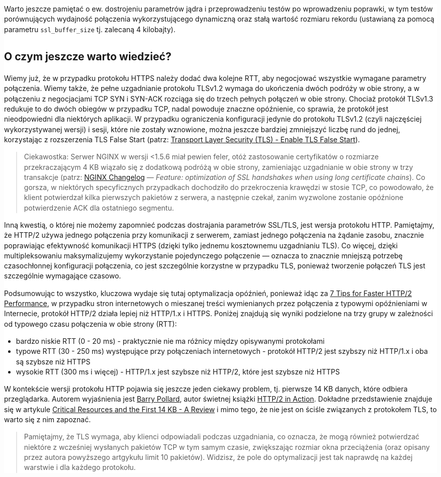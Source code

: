 Warto jeszcze pamiętać o ew. dostrojeniu parametrów jądra i przeprowadzeniu testów po wprowadzeniu poprawki, w tym testów porównujących wydajność połączenia wykorzystującego dynamiczną oraz stałą wartość rozmiaru rekordu (ustawianą za pomocą parametru `ssl_buffer_size` tj. zalecaną 4 kilobajty).

## O czym jeszcze warto wiedzieć?

Wiemy już, że w przypadku protokołu HTTPS należy dodać dwa kolejne RTT, aby negocjować wszystkie wymagane parametry połączenia. Wiemy także, że pełne uzgadnianie protokołu TLSv1.2 wymaga do ukończenia dwóch podróży w obie strony, a w połączeniu z negocjacjami TCP SYN i SYN-ACK rozciąga się do trzech pełnych połączeń w obie strony. Chociaż protokół TLSv1.3 redukuje to do dwóch obiegów w przypadku TCP, nadal powoduje znaczne opóźnienie, co sprawia, że protokół jest nieodpowiedni dla niektórych aplikacji. W przypadku ograniczenia konfiguracji jedynie do protokołu TLSv1.2 (czyli najczęściej wykorzystywanej wersji) i sesji, które nie zostały wznowione, można jeszcze bardziej zmniejszyć liczbę rund do jednej, korzystając z rozszerzenia TLS False Start (patrz: [Transport Layer Security (TLS) - Enable TLS False Start](https://hpbn.co/transport-layer-security-tls/#enable-tls-false-start)).

  > Ciekawostka: Serwer NGINX w wersji <1.5.6 miał pewien feler, otóż zastosowanie certyfikatów o rozmiarze przekraczającym 4 KB wiązało się z dodatkową podróżą w obie strony, zamieniając uzgadnianie w obie strony w trzy transakcje (patrz: [NGINX Changelog](http://nginx.org/en/CHANGES) — _Feature: optimization of SSL handshakes when using long certificate chains_). Co gorsza, w niektórych specyficznych przypadkach dochodziło do przekroczenia krawędzi w stosie TCP, co powodowało, że klient potwierdzał kilka pierwszych pakietów z serwera, a następnie czekał, zanim wyzwolone zostanie opóźnione potwierdzenie ACK dla ostatniego segmentu.

Inną kwestią, o której nie możemy zapomnieć podczas dostrajania parametrów SSL/TLS, jest wersja protokołu HTTP. Pamiętajmy, że HTTP/2 używa jednego połączenia przy komunikacji z serwerem, zamiast jednego połączenia na żądanie zasobu, znacznie poprawiając efektywność komunikacji HTTPS (dzięki tylko jednemu kosztownemu uzgadnianiu TLS). Co więcej, dzięki multipleksowaniu maksymalizujemy wykorzystanie pojedynczego połączenie — oznacza to znacznie mniejszą potrzebę czasochłonnej konfiguracji połączenia, co jest szczególnie korzystne w przypadku TLS, ponieważ tworzenie połączeń TLS jest szczególnie wymagające czasowo.

Podsumowując to wszystko, kluczowa wydaje się tutaj optymalizacja opóźnień, ponieważ idąc za [7 Tips for Faster HTTP/2 Performance](https://www.nginx.com/blog/7-tips-for-faster-http2-performance/), w przypadku stron internetowych o mieszanej treści wymienianych przez połączenia z typowymi opóźnieniami w Internecie, protokół HTTP/2 działa lepiej niż HTTP/1.x i HTTPS. Poniżej znajdują się wyniki podzielone na trzy grupy w zależności od typowego czasu połączenia w obie strony (RTT):

- bardzo niskie RTT (0 - 20 ms) - praktycznie nie ma różnicy między opisywanymi protokołami
- typowe RTT (30 - 250 ms) występujące przy połączeniach internetowych - protokół HTTP/2 jest szybszy niż HTTP/1.x i oba są szybsze niż HTTPS
- wysokie RTT (300 ms i więcej) - HTTP/1.x jest szybsze niż HTTP/2, które jest szybsze niż HTTPS

W kontekście wersji protokołu HTTP pojawia się jeszcze jeden ciekawy problem, tj. pierwsze 14 KB danych, które odbiera przeglądarka. Autorem wyjaśnienia jest [Barry Pollard](https://twitter.com/tunetheweb/), autor świetnej książki [HTTP/2 in Action](https://www.manning.com/books/http2-in-action). Dokładne przedstawienie znajduje się w artykule [Critical Resources and the First 14 KB - A Review](https://www.tunetheweb.com/blog/critical-resources-and-the-first-14kb/) i mimo tego, że nie jest on ściśle związanych z protokołem TLS, to warto się z nim zapoznać.

  > Pamiętajmy, że TLS wymaga, aby klienci odpowiadali podczas uzgadniania, co oznacza, że mogą również potwierdzać niektóre z wcześniej wysłanych pakietów TCP w tym samym czasie, zwiększając rozmiar okna przeciążenia (oraz opisany przez autora powyższego artgykułu limit 10 pakietów). Widzisz, że pole do optymalizacji jest tak naprawdę na każdej warstwie i dla każdego protokołu.
